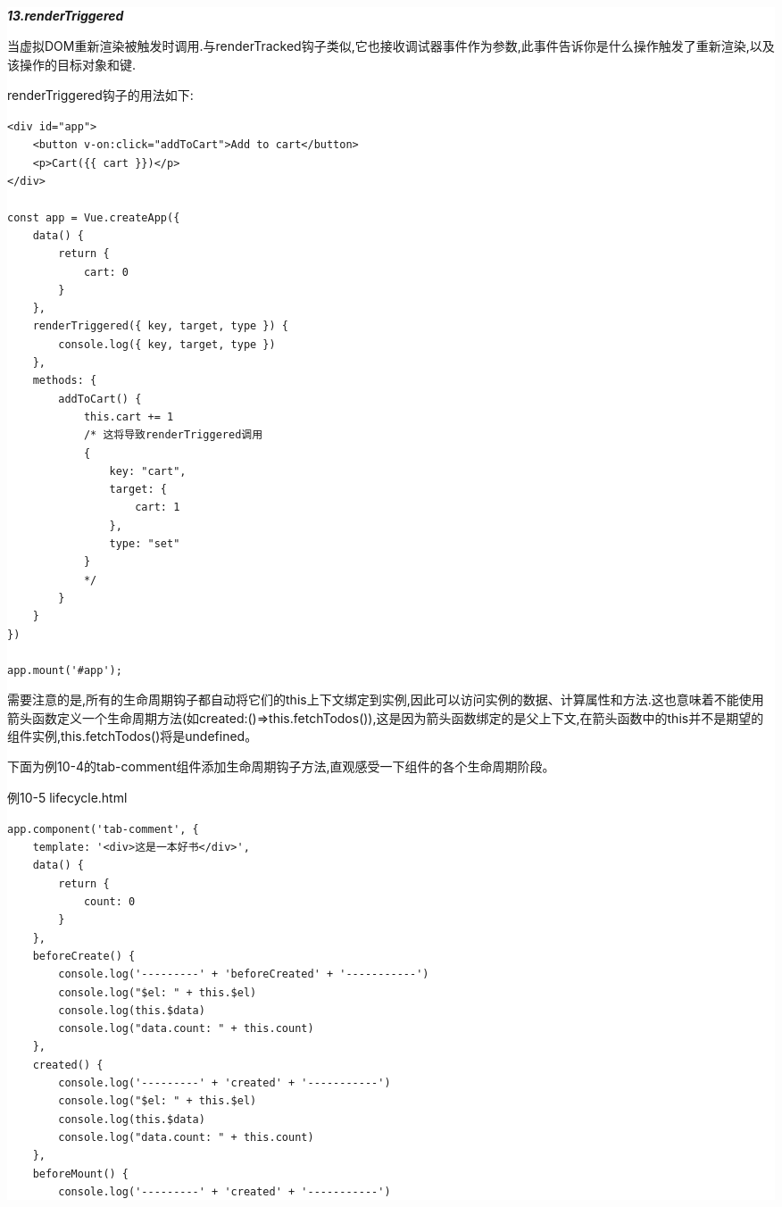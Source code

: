 ***13.renderTriggered***

当虚拟DOM重新渲染被触发时调用.与renderTracked钩子类似,它也接收调试器事件作为参数,此事件告诉你是什么操作触发了重新渲染,以及该操作的目标对象和键.

renderTriggered钩子的用法如下:
```
<div id="app">
    <button v-on:click="addToCart">Add to cart</button>
    <p>Cart({{ cart }})</p>
</div>

const app = Vue.createApp({
    data() {
        return {
            cart: 0
        }
    },
    renderTriggered({ key, target, type }) {
        console.log({ key, target, type })
    },
    methods: {
        addToCart() {
            this.cart += 1
            /* 这将导致renderTriggered调用
            {
                key: "cart",
                target: {
                    cart: 1
                },
                type: "set"
            }
            */
        }
    }
})

app.mount('#app');
```
需要注意的是,所有的生命周期钩子都自动将它们的this上下文绑定到实例,因此可以访问实例的数据、计算属性和方法.这也意味着不能使用箭头函数定义一个生命周期方法(如created:()=>this.fetchTodos()),这是因为箭头函数绑定的是父上下文,在箭头函数中的this并不是期望的组件实例,this.fetchTodos()将是undefined。

下面为例10-4的tab-comment组件添加生命周期钩子方法,直观感受一下组件的各个生命周期阶段。

例10-5 lifecycle.html
```
app.component('tab-comment', {
    template: '<div>这是一本好书</div>',
    data() {
        return {
            count: 0
        }
    },
    beforeCreate() {
        console.log('---------' + 'beforeCreated' + '-----------')
        console.log("$el: " + this.$el)
        console.log(this.$data)
        console.log("data.count: " + this.count)
    },
    created() {
        console.log('---------' + 'created' + '-----------')
        console.log("$el: " + this.$el)
        console.log(this.$data)
        console.log("data.count: " + this.count)
    },
    beforeMount() {
        console.log('---------' + 'created' + '-----------')
```